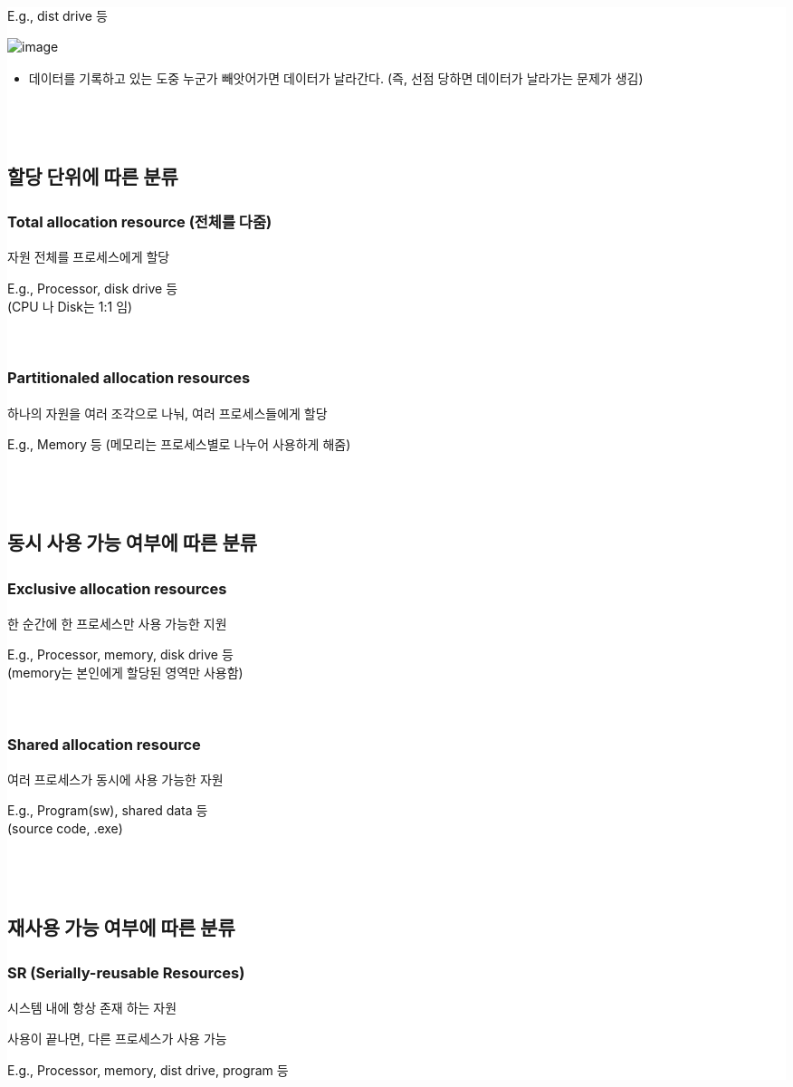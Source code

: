 E.g., dist drive 등 </br>

![image](https://github.com/leesuuuuumm/Deep-CS-study_for_interview/assets/58407737/a1eadccc-6903-426b-815d-9176d3b0180c) </br>

- 데이터를 기록하고 있는 도중 누군가 빼앗어가면 데이터가 날라간다. (즉, 선점 당하면 데이터가 날라가는 문제가 생김)

</br>
</br>


## 할당 단위에 따른 분류
### Total allocation resource (전체를 다줌)
자원 전체를 프로세스에게 할당 </br>

E.g., Processor, disk drive 등  </br>
(CPU 나 Disk는 1:1 임) </br>

</br>

### Partitionaled allocation resources
하나의 자원을 여러 조각으로 나눠, 여러 프로세스들에게 할당 </br>

E.g., Memory 등 (메모리는 프로세스별로 나누어 사용하게 해줌) </br>


</br>
</br>

## 동시 사용 가능 여부에 따른 분류
### Exclusive allocation resources
한 순간에 한 프로세스만 사용 가능한 지원  </br>

E.g., Processor, memory, disk drive 등  </br>
(memory는 본인에게 할당된 영역만 사용함) </br>

</br>

### Shared allocation resource
여러 프로세스가 동시에 사용 가능한 자원 </br>

E.g., Program(sw), shared data 등  </br>
(source code, .exe) </br>

</br>
</br>

## 재사용 가능 여부에 따른 분류
### SR (Serially-reusable Resources)
시스템 내에 항상 존재 하는 자원 </br>

사용이 끝나면, 다른 프로세스가 사용 가능 </br>

E.g., Processor, memory, dist drive, program  등 </br>
